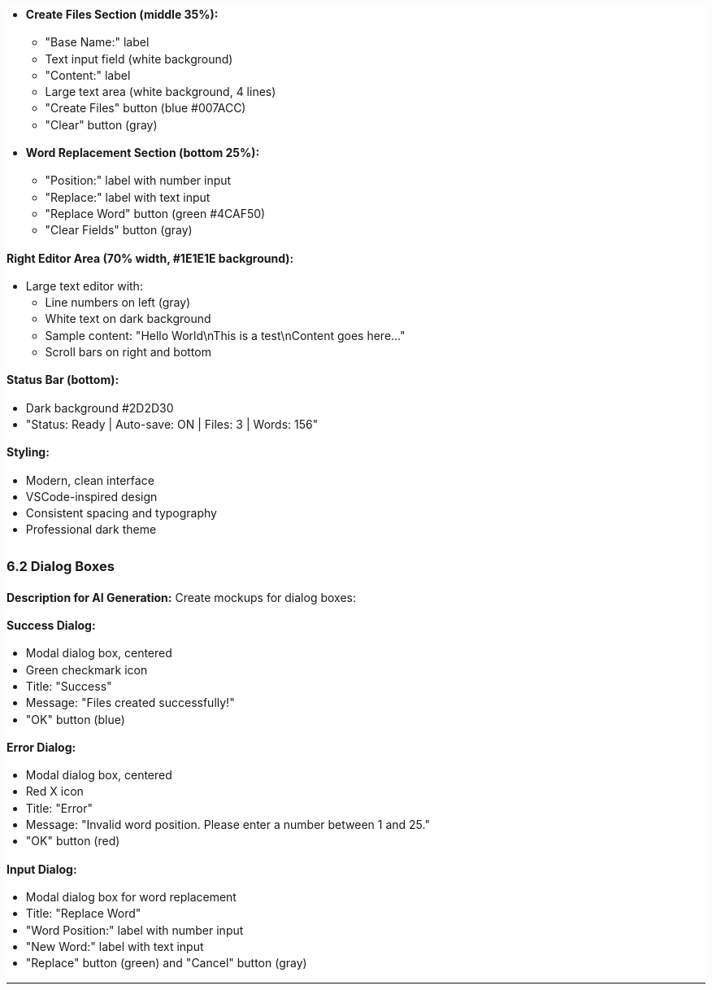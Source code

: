 - **Create Files Section (middle 35%):**
  - "Base Name:" label
  - Text input field (white background)
  - "Content:" label  
  - Large text area (white background, 4 lines)
  - "Create Files" button (blue #007ACC)
  - "Clear" button (gray)

- **Word Replacement Section (bottom 25%):**
  - "Position:" label with number input
  - "Replace:" label with text input
  - "Replace Word" button (green #4CAF50)
  - "Clear Fields" button (gray)

**Right Editor Area (70% width, #1E1E1E background):**
- Large text editor with:
  - Line numbers on left (gray)
  - White text on dark background
  - Sample content: "Hello World\nThis is a test\nContent goes here..."
  - Scroll bars on right and bottom

**Status Bar (bottom):**
- Dark background #2D2D30
- "Status: Ready | Auto-save: ON | Files: 3 | Words: 156"

**Styling:**
- Modern, clean interface
- VSCode-inspired design
- Consistent spacing and typography
- Professional dark theme

### 6.2 Dialog Boxes

**Description for AI Generation:**
Create mockups for dialog boxes:

**Success Dialog:**
- Modal dialog box, centered
- Green checkmark icon
- Title: "Success"
- Message: "Files created successfully!"
- "OK" button (blue)

**Error Dialog:**
- Modal dialog box, centered  
- Red X icon
- Title: "Error"
- Message: "Invalid word position. Please enter a number between 1 and 25."
- "OK" button (red)

**Input Dialog:**
- Modal dialog box for word replacement
- Title: "Replace Word"
- "Word Position:" label with number input
- "New Word:" label with text input
- "Replace" button (green) and "Cancel" button (gray)

---